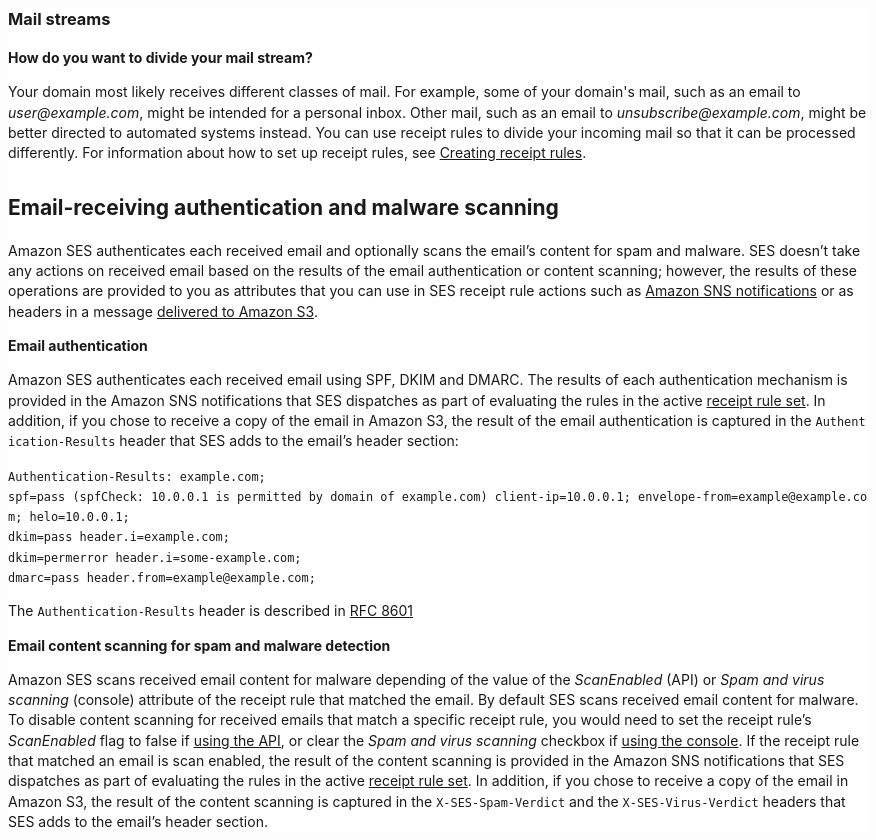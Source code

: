### Mail streams<a name="receiving-email-consider-use-case-streams"></a>

**How do you want to divide your mail stream?**

Your domain most likely receives different classes of mail\. For example, some of your domain's mail, such as an email to *user@example\.com*, might be intended for a personal inbox\. Other mail, such as an email to *unsubscribe@example\.com*, might be better directed to automated systems instead\. You can use receipt rules to divide your incoming mail so that it can be processed differently\. For information about how to set up receipt rules, see [Creating receipt rules](receiving-email-receipt-rules-console-walkthrough.md)\.

## Email\-receiving authentication and malware scanning<a name="receiving-email-auth-and-scan"></a>

Amazon SES authenticates each received email and optionally scans the email’s content for spam and malware\. SES doesn’t take any actions on received email based on the results of the email authentication or content scanning; however, the results of these operations are provided to you as attributes that you can use in SES receipt rule actions such as [Amazon SNS notifications](receiving-email-notifications-examples.md#receiving-email-notifications-examples-sns-action) or as headers in a message [delivered to Amazon S3](receiving-email-action-s3.md)\.

**Email authentication**

Amazon SES authenticates each received email using SPF, DKIM and DMARC\. The results of each authentication mechanism is provided in the Amazon SNS notifications that SES dispatches as part of evaluating the rules in the active [receipt rule set](receiving-email-action-sns.md)\. In addition, if you chose to receive a copy of the email in Amazon S3, the result of the email authentication is captured in the `Authentication-Results` header that SES adds to the email’s header section:

```
Authentication-Results: example.com;
spf=pass (spfCheck: 10.0.0.1 is permitted by domain of example.com) client-ip=10.0.0.1; envelope-from=example@example.com; helo=10.0.0.1;
dkim=pass header.i=example.com;
dkim=permerror header.i=some-example.com;
dmarc=pass header.from=example@example.com;
```

The `Authentication-Results` header is described in [RFC 8601](https://datatracker.ietf.org/doc/html/rfc8601)

**Email content scanning for spam and malware detection**

Amazon SES scans received email content for malware depending of the value of the *ScanEnabled* \(API\) or *Spam and virus scanning* \(console\) attribute of the receipt rule that matched the email\. By default SES scans received email content for malware\. To disable content scanning for received emails that match a specific receipt rule, you would need to set the receipt rule’s *ScanEnabled* flag to false if [using the API](https://docs.aws.amazon.com/ses/latest/APIReference/API_ReceiptRule.html), or clear the *Spam and virus scanning* checkbox if [using the console](receiving-email-receipt-rules-console-walkthrough.md#receipt-rules-create-rule-settings)\. If the receipt rule that matched an email is scan enabled, the result of the content scanning is provided in the Amazon SNS notifications that SES dispatches as part of evaluating the rules in the active [receipt rule set](receiving-email-action-sns.md)\. In addition, if you chose to receive a copy of the email in Amazon S3, the result of the content scanning is captured in the `X-SES-Spam-Verdict` and the `X-SES-Virus-Verdict` headers that SES adds to the email’s header section\. 
